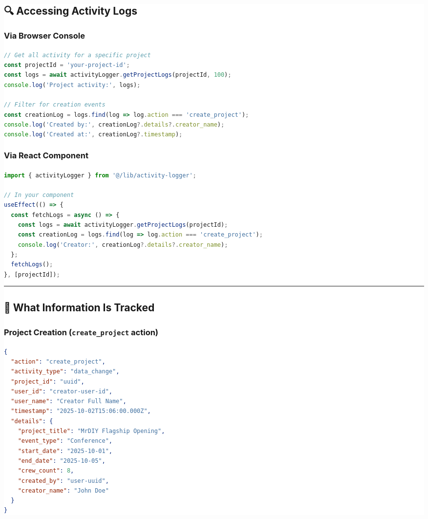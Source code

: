 
## 🔍 Accessing Activity Logs

### Via Browser Console
```javascript
// Get all activity for a specific project
const projectId = 'your-project-id';
const logs = await activityLogger.getProjectLogs(projectId, 100);
console.log('Project activity:', logs);

// Filter for creation events
const creationLog = logs.find(log => log.action === 'create_project');
console.log('Created by:', creationLog?.details?.creator_name);
console.log('Created at:', creationLog?.timestamp);
```

### Via React Component
```typescript
import { activityLogger } from '@/lib/activity-logger';

// In your component
useEffect(() => {
  const fetchLogs = async () => {
    const logs = await activityLogger.getProjectLogs(projectId);
    const creationLog = logs.find(log => log.action === 'create_project');
    console.log('Creator:', creationLog?.details?.creator_name);
  };
  fetchLogs();
}, [projectId]);
```

---

## 📝 What Information Is Tracked

### Project Creation (`create_project` action)
```json
{
  "action": "create_project",
  "activity_type": "data_change",
  "project_id": "uuid",
  "user_id": "creator-user-id",
  "user_name": "Creator Full Name",
  "timestamp": "2025-10-02T15:06:00.000Z",
  "details": {
    "project_title": "MrDIY Flagship Opening",
    "event_type": "Conference",
    "start_date": "2025-10-01",
    "end_date": "2025-10-05",
    "crew_count": 8,
    "created_by": "user-uuid",
    "creator_name": "John Doe"
  }
}
```
